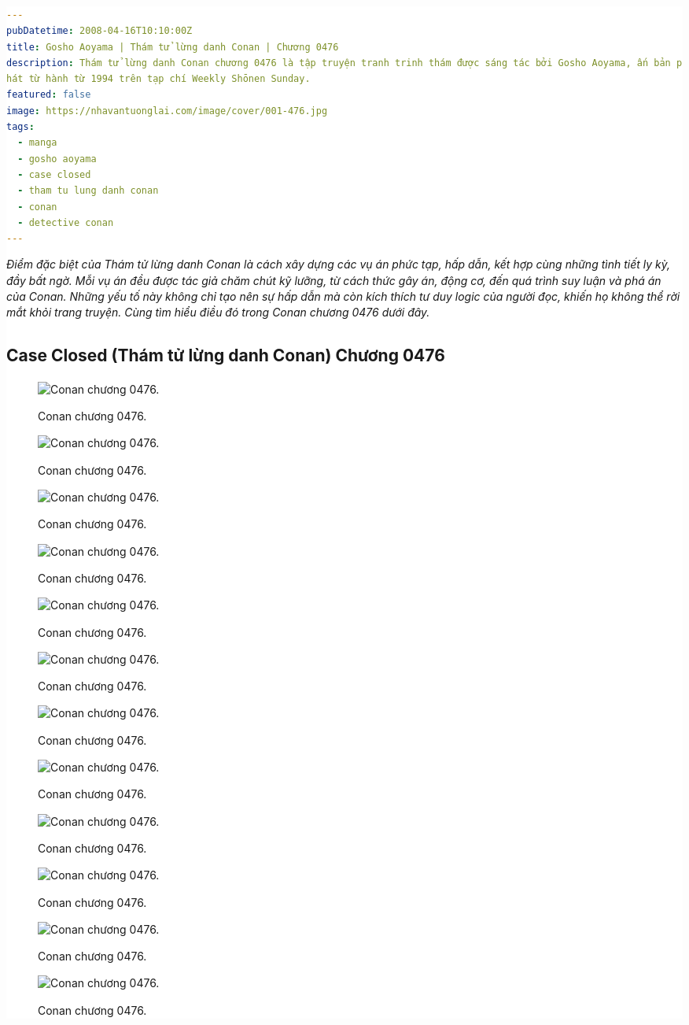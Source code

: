 ```yaml
---
pubDatetime: 2008-04-16T10:10:00Z
title: Gosho Aoyama | Thám tử lừng danh Conan | Chương 0476
description: Thám tử lừng danh Conan chương 0476 là tập truyện tranh trinh thám được sáng tác bởi Gosho Aoyama, ấn bản phát từ hành từ 1994 trên tạp chí Weekly Shōnen Sunday.
featured: false
image: https://nhavantuonglai.com/image/cover/001-476.jpg
tags:
  - manga
  - gosho aoyama
  - case closed
  - tham tu lung danh conan
  - conan
  - detective conan
---
```


_Điểm đặc biệt của Thám tử lừng danh Conan là cách xây dựng các vụ án phức tạp, hấp dẫn, kết hợp cùng những tình tiết ly kỳ, đầy bất ngờ. Mỗi vụ án đều được tác giả chăm chút kỹ lưỡng, từ cách thức gây án, động cơ, đến quá trình suy luận và phá án của Conan. Những yếu tố này không chỉ tạo nên sự hấp dẫn mà còn kích thích tư duy logic của người đọc, khiến họ không thể rời mắt khỏi trang truyện. Cùng tìm hiểu điều đó trong Conan chương 0476 dưới đây._

## Case Closed (Thám tử lừng danh Conan) Chương 0476

<figure><img src="https://nhavantuonglai.blog/manga/gosho-aoyama/case-closed/0476-01.jpg" alt="Conan chương 0476." title="Conan chương 0476." height=100% width=100%><figcaption></p>Conan chương 0476.</p></figcaption></figure>

<figure><img src="https://nhavantuonglai.blog/manga/gosho-aoyama/case-closed/0476-02.jpg" alt="Conan chương 0476." title="Conan chương 0476." height=100% width=100%><figcaption></p>Conan chương 0476.</p></figcaption></figure>

<figure><img src="https://nhavantuonglai.blog/manga/gosho-aoyama/case-closed/0476-03.jpg" alt="Conan chương 0476." title="Conan chương 0476." height=100% width=100%><figcaption></p>Conan chương 0476.</p></figcaption></figure>

<figure><img src="https://nhavantuonglai.blog/manga/gosho-aoyama/case-closed/0476-04.jpg" alt="Conan chương 0476." title="Conan chương 0476." height=100% width=100%><figcaption></p>Conan chương 0476.</p></figcaption></figure>

<figure><img src="https://nhavantuonglai.blog/manga/gosho-aoyama/case-closed/0476-05.jpg" alt="Conan chương 0476." title="Conan chương 0476." height=100% width=100%><figcaption></p>Conan chương 0476.</p></figcaption></figure>

<figure><img src="https://nhavantuonglai.blog/manga/gosho-aoyama/case-closed/0476-06.jpg" alt="Conan chương 0476." title="Conan chương 0476." height=100% width=100%><figcaption></p>Conan chương 0476.</p></figcaption></figure>

<figure><img src="https://nhavantuonglai.blog/manga/gosho-aoyama/case-closed/0476-07.jpg" alt="Conan chương 0476." title="Conan chương 0476." height=100% width=100%><figcaption></p>Conan chương 0476.</p></figcaption></figure>

<figure><img src="https://nhavantuonglai.blog/manga/gosho-aoyama/case-closed/0476-08.jpg" alt="Conan chương 0476." title="Conan chương 0476." height=100% width=100%><figcaption></p>Conan chương 0476.</p></figcaption></figure>

<figure><img src="https://nhavantuonglai.blog/manga/gosho-aoyama/case-closed/0476-09.jpg" alt="Conan chương 0476." title="Conan chương 0476." height=100% width=100%><figcaption></p>Conan chương 0476.</p></figcaption></figure>

<figure><img src="https://nhavantuonglai.blog/manga/gosho-aoyama/case-closed/0476-10.jpg" alt="Conan chương 0476." title="Conan chương 0476." height=100% width=100%><figcaption></p>Conan chương 0476.</p></figcaption></figure>

<figure><img src="https://nhavantuonglai.blog/manga/gosho-aoyama/case-closed/0476-11.jpg" alt="Conan chương 0476." title="Conan chương 0476." height=100% width=100%><figcaption></p>Conan chương 0476.</p></figcaption></figure>

<figure><img src="https://nhavantuonglai.blog/manga/gosho-aoyama/case-closed/0476-12.jpg" alt="Conan chương 0476." title="Conan chương 0476." height=100% width=100%><figcaption></p>Conan chương 0476.</p></figcaption></figure>
